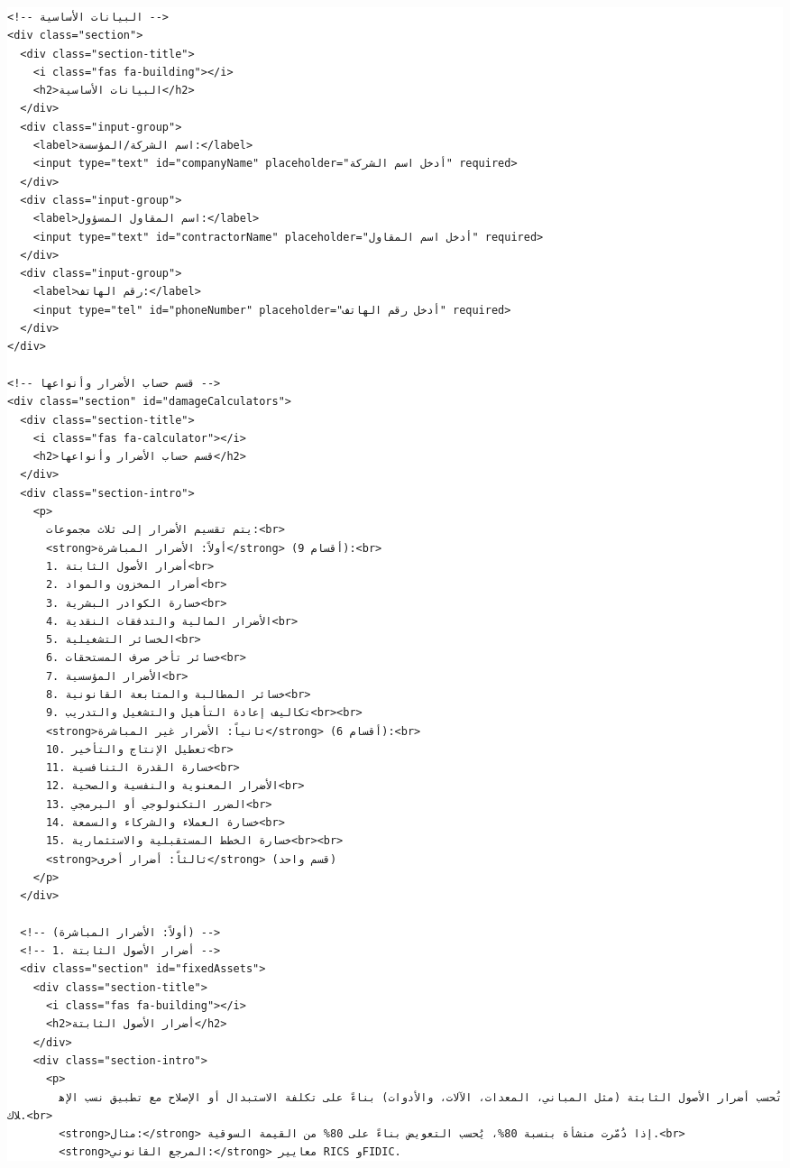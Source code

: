     <!-- البيانات الأساسية -->
    <div class="section">
      <div class="section-title">
        <i class="fas fa-building"></i>
        <h2>البيانات الأساسية</h2>
      </div>
      <div class="input-group">
        <label>اسم الشركة/المؤسسة:</label>
        <input type="text" id="companyName" placeholder="أدخل اسم الشركة" required>
      </div>
      <div class="input-group">
        <label>اسم المقاول المسؤول:</label>
        <input type="text" id="contractorName" placeholder="أدخل اسم المقاول" required>
      </div>
      <div class="input-group">
        <label>رقم الهاتف:</label>
        <input type="tel" id="phoneNumber" placeholder="أدخل رقم الهاتف" required>
      </div>
    </div>
    
    <!-- قسم حساب الأضرار وأنواعها -->
    <div class="section" id="damageCalculators">
      <div class="section-title">
        <i class="fas fa-calculator"></i>
        <h2>قسم حساب الأضرار وأنواعها</h2>
      </div>
      <div class="section-intro">
        <p>
          يتم تقسيم الأضرار إلى ثلاث مجموعات:<br>
          <strong>أولاً: الأضرار المباشرة</strong> (9 أقسام):<br>
          1. أضرار الأصول الثابتة<br>
          2. أضرار المخزون والمواد<br>
          3. خسارة الكوادر البشرية<br>
          4. الأضرار المالية والتدفقات النقدية<br>
          5. الخسائر التشغيلية<br>
          6. خسائر تأخر صرف المستحقات<br>
          7. الأضرار المؤسسية<br>
          8. خسائر المطالبة والمتابعة القانونية<br>
          9. تكاليف إعادة التأهيل والتشغيل والتدريب<br><br>
          <strong>ثانياً: الأضرار غير المباشرة</strong> (6 أقسام):<br>
          10. تعطيل الإنتاج والتأخير<br>
          11. خسارة القدرة التنافسية<br>
          12. الأضرار المعنوية والنفسية والصحية<br>
          13. الضرر التكنولوجي أو البرمجي<br>
          14. خسارة العملاء والشركاء والسمعة<br>
          15. خسارة الخطط المستقبلية والاستثمارية<br><br>
          <strong>ثالثاً: أضرار أخرى</strong> (قسم واحد)
        </p>
      </div>
      
      <!-- (أولاً: الأضرار المباشرة) -->
      <!-- 1. أضرار الأصول الثابتة -->
      <div class="section" id="fixedAssets">
        <div class="section-title">
          <i class="fas fa-building"></i>
          <h2>أضرار الأصول الثابتة</h2>
        </div>
        <div class="section-intro">
          <p>
            تُحسب أضرار الأصول الثابتة (مثل المباني، المعدات، الآلات، والأدوات) بناءً على تكلفة الاستبدال أو الإصلاح مع تطبيق نسب الإهلاك.<br>
            <strong>مثال:</strong> إذا دُمّرت منشأة بنسبة 80%، يُحسب التعويض بناءً على 80% من القيمة السوقية.<br>
            <strong>المرجع القانوني:</strong> معايير RICS وFIDIC.